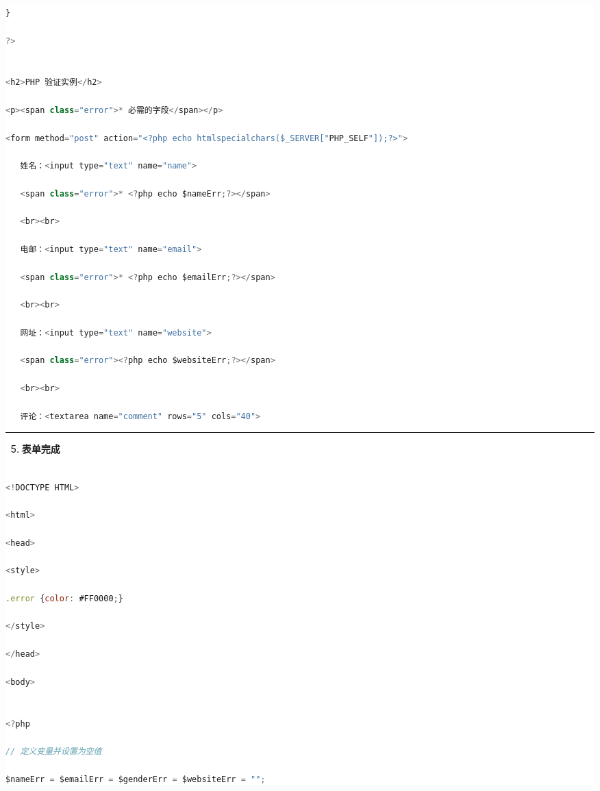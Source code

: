 ```js
}

?>


<h2>PHP 验证实例</h2>

<p><span class="error">* 必需的字段</span></p>

<form method="post" action="<?php echo htmlspecialchars($_SERVER["PHP_SELF"]);?>"> 

   姓名：<input type="text" name="name">

   <span class="error">* <?php echo $nameErr;?></span>

   <br><br>

   电邮：<input type="text" name="email">

   <span class="error">* <?php echo $emailErr;?></span>

   <br><br>

   网址：<input type="text" name="website">

   <span class="error"><?php echo $websiteErr;?></span>

   <br><br>

   评论：<textarea name="comment" rows="5" cols="40">


```


---


5. **表单完成**


```js

<!DOCTYPE HTML> 

<html>

<head>

<style>

.error {color: #FF0000;}

</style>

</head>

<body> 


<?php

// 定义变量并设置为空值

$nameErr = $emailErr = $genderErr = $websiteErr = "";

```